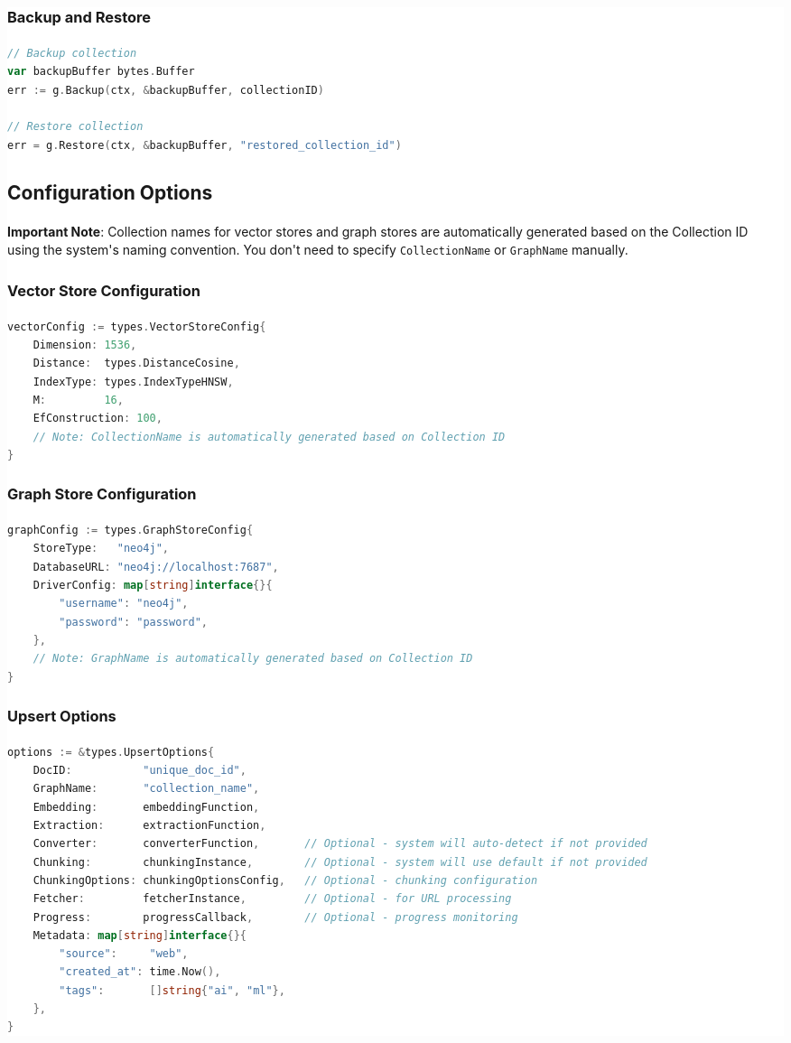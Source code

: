 ### Backup and Restore

```go
// Backup collection
var backupBuffer bytes.Buffer
err := g.Backup(ctx, &backupBuffer, collectionID)

// Restore collection
err = g.Restore(ctx, &backupBuffer, "restored_collection_id")
```

## Configuration Options

**Important Note**: Collection names for vector stores and graph stores are automatically generated based on the Collection ID using the system's naming convention. You don't need to specify `CollectionName` or `GraphName` manually.

### Vector Store Configuration

```go
vectorConfig := types.VectorStoreConfig{
    Dimension: 1536,
    Distance:  types.DistanceCosine,
    IndexType: types.IndexTypeHNSW,
    M:         16,
    EfConstruction: 100,
    // Note: CollectionName is automatically generated based on Collection ID
}
```

### Graph Store Configuration

```go
graphConfig := types.GraphStoreConfig{
    StoreType:   "neo4j",
    DatabaseURL: "neo4j://localhost:7687",
    DriverConfig: map[string]interface{}{
        "username": "neo4j",
        "password": "password",
    },
    // Note: GraphName is automatically generated based on Collection ID
}
```

### Upsert Options

```go
options := &types.UpsertOptions{
    DocID:           "unique_doc_id",
    GraphName:       "collection_name",
    Embedding:       embeddingFunction,
    Extraction:      extractionFunction,
    Converter:       converterFunction,       // Optional - system will auto-detect if not provided
    Chunking:        chunkingInstance,        // Optional - system will use default if not provided
    ChunkingOptions: chunkingOptionsConfig,   // Optional - chunking configuration
    Fetcher:         fetcherInstance,         // Optional - for URL processing
    Progress:        progressCallback,        // Optional - progress monitoring
    Metadata: map[string]interface{}{
        "source":     "web",
        "created_at": time.Now(),
        "tags":       []string{"ai", "ml"},
    },
}
```
